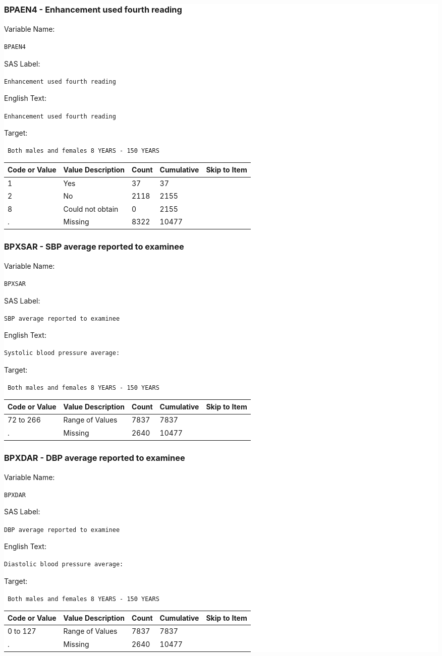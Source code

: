 ### BPAEN4 - Enhancement used fourth reading

Variable Name:

    BPAEN4
SAS Label:

    Enhancement used fourth reading
English Text:

    Enhancement used fourth reading
Target:

     Both males and females 8 YEARS - 150 YEARS
Code or Value | Value Description | Count | Cumulative | Skip to Item  
---|---|---|---|---  
1 | Yes | 37 | 37 |   
2 | No | 2118 | 2155 |   
8 | Could not obtain | 0 | 2155 |   
. | Missing | 8322 | 10477 |   
  
### BPXSAR - SBP average reported to examinee

Variable Name:

    BPXSAR
SAS Label:

    SBP average reported to examinee
English Text:

    Systolic blood pressure average:
Target:

     Both males and females 8 YEARS - 150 YEARS
Code or Value | Value Description | Count | Cumulative | Skip to Item  
---|---|---|---|---  
72 to 266 | Range of Values | 7837 | 7837 |   
. | Missing | 2640 | 10477 |   
  
### BPXDAR - DBP average reported to examinee

Variable Name:

    BPXDAR
SAS Label:

    DBP average reported to examinee
English Text:

    Diastolic blood pressure average:
Target:

     Both males and females 8 YEARS - 150 YEARS
Code or Value | Value Description | Count | Cumulative | Skip to Item  
---|---|---|---|---  
0 to 127 | Range of Values | 7837 | 7837 |   
. | Missing | 2640 | 10477 | 

